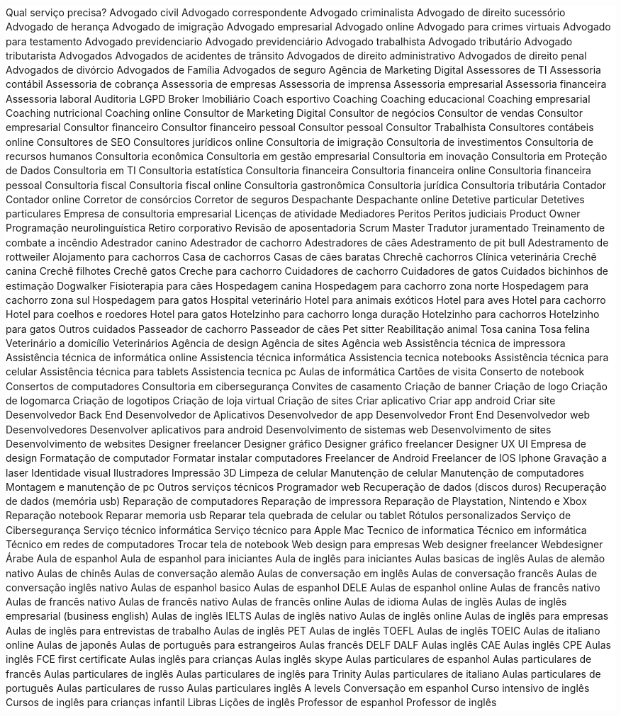 Qual serviço precisa?  Advogado civil Advogado correspondente Advogado criminalista Advogado de direito sucessório Advogado de herança Advogado de imigração Advogado empresarial Advogado online Advogado para crimes virtuais Advogado para testamento Advogado previdenciario Advogado previdenciário Advogado trabalhista Advogado tributário Advogado tributarista Advogados Advogados de acidentes de trânsito Advogados de direito administrativo Advogados de direito penal Advogados de divórcio Advogados de Família Advogados de seguro Agência de Marketing Digital Assessores de TI Assessoria contábil Assessoria de cobrança Assessoria de empresas Assessoria de imprensa Assessoria empresarial Assessoria financeira Assessoria laboral Auditoria LGPD Broker Imobiliário Coach esportivo Coaching Coaching educacional Coaching empresarial Coaching nutricional Coaching online Consultor de Marketing Digital Consultor de negócios Consultor de vendas Consultor empresarial Consultor financeiro Consultor financeiro pessoal Consultor pessoal Consultor Trabalhista Consultores contábeis online Consultores de SEO Consultores jurídicos online Consultoria de imigração Consultoria de investimentos Consultoria de recursos humanos Consultoria econômica Consultoria em gestão empresarial Consultoria em inovação Consultoria em Proteção de Dados Consultoria em TI Consultoria estatística Consultoria financeira Consultoria financeira online Consultoria financeira pessoal Consultoria fiscal Consultoria fiscal online Consultoria gastronômica Consultoria jurídica Consultoria tributária Contador Contador online Corretor de consórcios Corretor de seguros Despachante Despachante online Detetive particular Detetives particulares Empresa de consultoria empresarial Licenças de atividade Mediadores Peritos Peritos judiciais Product Owner Programação neurolinguística Retiro corporativo Revisão de aposentadoria Scrum Master Tradutor juramentado Treinamento de combate a incêndio Adestrador canino Adestrador de cachorro Adestradores de cães Adestramento de pit bull Adestramento de rottweiler Alojamento para cachorros Casa de cachorros Casas de cães baratas Chrechê cachorros Clínica veterinária Crechê canina Crechê filhotes Crechê gatos Creche para cachorro Cuidadores de cachorro Cuidadores de gatos Cuidados bichinhos de estimação Dogwalker Fisioterapia para cães Hospedagem canina Hospedagem para cachorro zona norte Hospedagem para cachorro zona sul Hospedagem para gatos Hospital veterinário Hotel para animais exóticos Hotel para aves Hotel para cachorro Hotel para coelhos e roedores Hotel para gatos Hotelzinho para cachorro longa duração Hotelzinho para cachorros Hotelzinho para gatos Outros cuidados Passeador de cachorro Passeador de cães Pet sitter Reabilitação animal Tosa canina Tosa felina Veterinário a domicílio Veterinários Agência de design Agência de sites Agência web Assistência técnica de impressora Assistência técnica de informática online Assistencia técnica informática Assistencia tecnica notebooks Assistência técnica para celular Assistência técnica para tablets Assistencia tecnica pc Aulas de informática Cartões de visita Conserto de notebook Consertos de computadores Consultoria em cibersegurança Convites de casamento Criação de banner Criação de logo Criação de logomarca Criação de logotipos Criação de loja virtual Criação de sites Criar aplicativo Criar app android Criar site Desenvolvedor Back End Desenvolvedor de Aplicativos Desenvolvedor de app Desenvolvedor Front End Desenvolvedor web Desenvolvedores Desenvolver aplicativos para android Desenvolvimento de sistemas web Desenvolvimento de sites Desenvolvimento de websites Designer freelancer Designer gráfico Designer gráfico freelancer Designer UX UI Empresa de design Formatação de computador Formatar instalar computadores Freelancer de Android Freelancer de IOS Iphone Gravação a laser Identidade visual Ilustradores Impressão 3D Limpeza de celular Manutenção de celular Manutenção de computadores Montagem e manutenção de pc Outros serviços técnicos Programador web Recuperação de dados (discos duros) Recuperação de dados (memória usb) Reparação de computadores Reparação de impressora Reparação de Playstation, Nintendo e Xbox Reparação notebook Reparar memoria usb Reparar tela quebrada de celular ou tablet Rótulos personalizados Serviço de Cibersegurança Serviço técnico informática Serviço técnico para Apple Mac Tecnico de informatica Técnico em informática Técnico em redes de computadores Trocar tela de notebook Web design para empresas Web designer freelancer Webdesigner Árabe Aula de espanhol Aula de espanhol para iniciantes Aula de inglês para iniciantes Aulas basicas de inglês Aulas de alemão nativo Aulas de chinês Aulas de conversação alemão Aulas de conversação em inglês Aulas de conversação francês Aulas de conversação inglês nativo Aulas de espanhol basico Aulas de espanhol DELE Aulas de espanhol online Aulas de francês nativo Aulas de francês nativo Aulas de francês nativo Aulas de francês online Aulas de idioma Aulas de inglês Aulas de inglês empresarial (business english) Aulas de inglês IELTS Aulas de inglês nativo Aulas de inglês online Aulas de inglês para empresas Aulas de inglês para entrevistas de trabalho Aulas de inglês PET Aulas de inglês TOEFL Aulas de inglês TOEIC Aulas de italiano online Aulas de japonês Aulas de português para estrangeiros Aulas francês DELF DALF Aulas inglês CAE Aulas inglês CPE Aulas inglês FCE first certificate Aulas inglês para crianças Aulas inglês skype Aulas particulares de espanhol Aulas particulares de francês Aulas particulares de inglês Aulas particulares de inglês para Trinity Aulas particulares de italiano Aulas particulares de português Aulas particulares de russo Aulas particulares inglês A levels Conversação em espanhol Curso intensivo de inglês Cursos de inglês para crianças infantil Libras Lições de inglês Professor de espanhol Professor de inglês